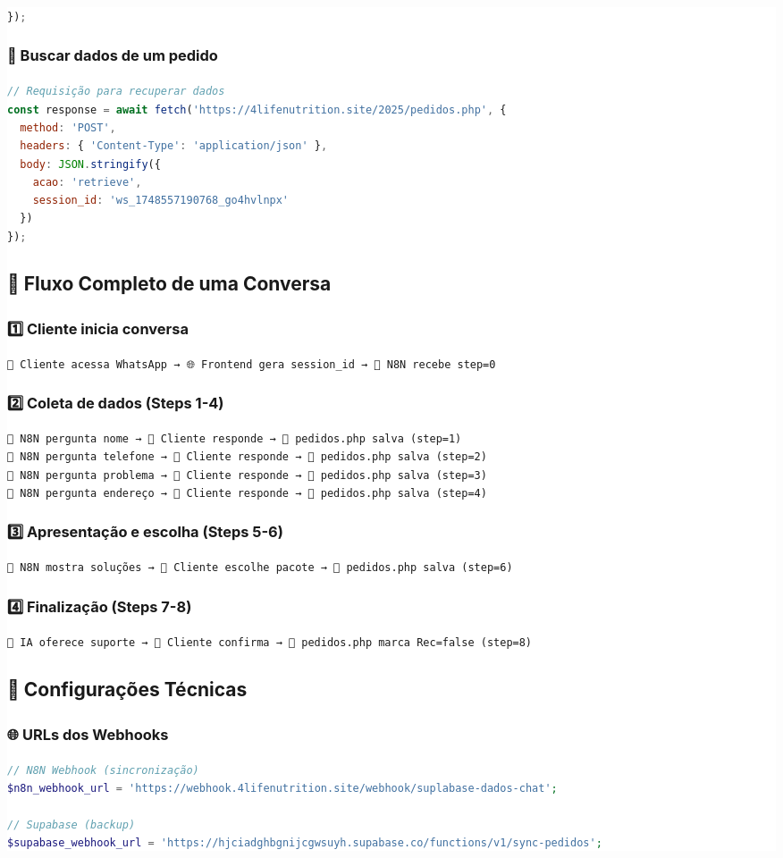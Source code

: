 ```javascript
});
```

### 📖 Buscar dados de um pedido
```javascript
// Requisição para recuperar dados
const response = await fetch('https://4lifenutrition.site/2025/pedidos.php', {
  method: 'POST',
  headers: { 'Content-Type': 'application/json' },
  body: JSON.stringify({
    acao: 'retrieve',
    session_id: 'ws_1748557190768_go4hvlnpx'
  })
});
```

## 🔄 Fluxo Completo de uma Conversa

### 1️⃣ Cliente inicia conversa
```
👤 Cliente acessa WhatsApp → 🌐 Frontend gera session_id → 🤖 N8N recebe step=0
```

### 2️⃣ Coleta de dados (Steps 1-4)
```
🤖 N8N pergunta nome → 👤 Cliente responde → 📝 pedidos.php salva (step=1)
🤖 N8N pergunta telefone → 👤 Cliente responde → 📝 pedidos.php salva (step=2)
🤖 N8N pergunta problema → 👤 Cliente responde → 📝 pedidos.php salva (step=3)
🤖 N8N pergunta endereço → 👤 Cliente responde → 📝 pedidos.php salva (step=4)
```

### 3️⃣ Apresentação e escolha (Steps 5-6)
```
🤖 N8N mostra soluções → 👤 Cliente escolhe pacote → 📝 pedidos.php salva (step=6)
```

### 4️⃣ Finalização (Steps 7-8)
```
🤖 IA oferece suporte → 👤 Cliente confirma → 📝 pedidos.php marca Rec=false (step=8)
```

## 🔧 Configurações Técnicas

### 🌐 URLs dos Webhooks
```php
// N8N Webhook (sincronização)
$n8n_webhook_url = 'https://webhook.4lifenutrition.site/webhook/suplabase-dados-chat';

// Supabase (backup)
$supabase_webhook_url = 'https://hjciadghbgnijcgwsuyh.supabase.co/functions/v1/sync-pedidos';
```

